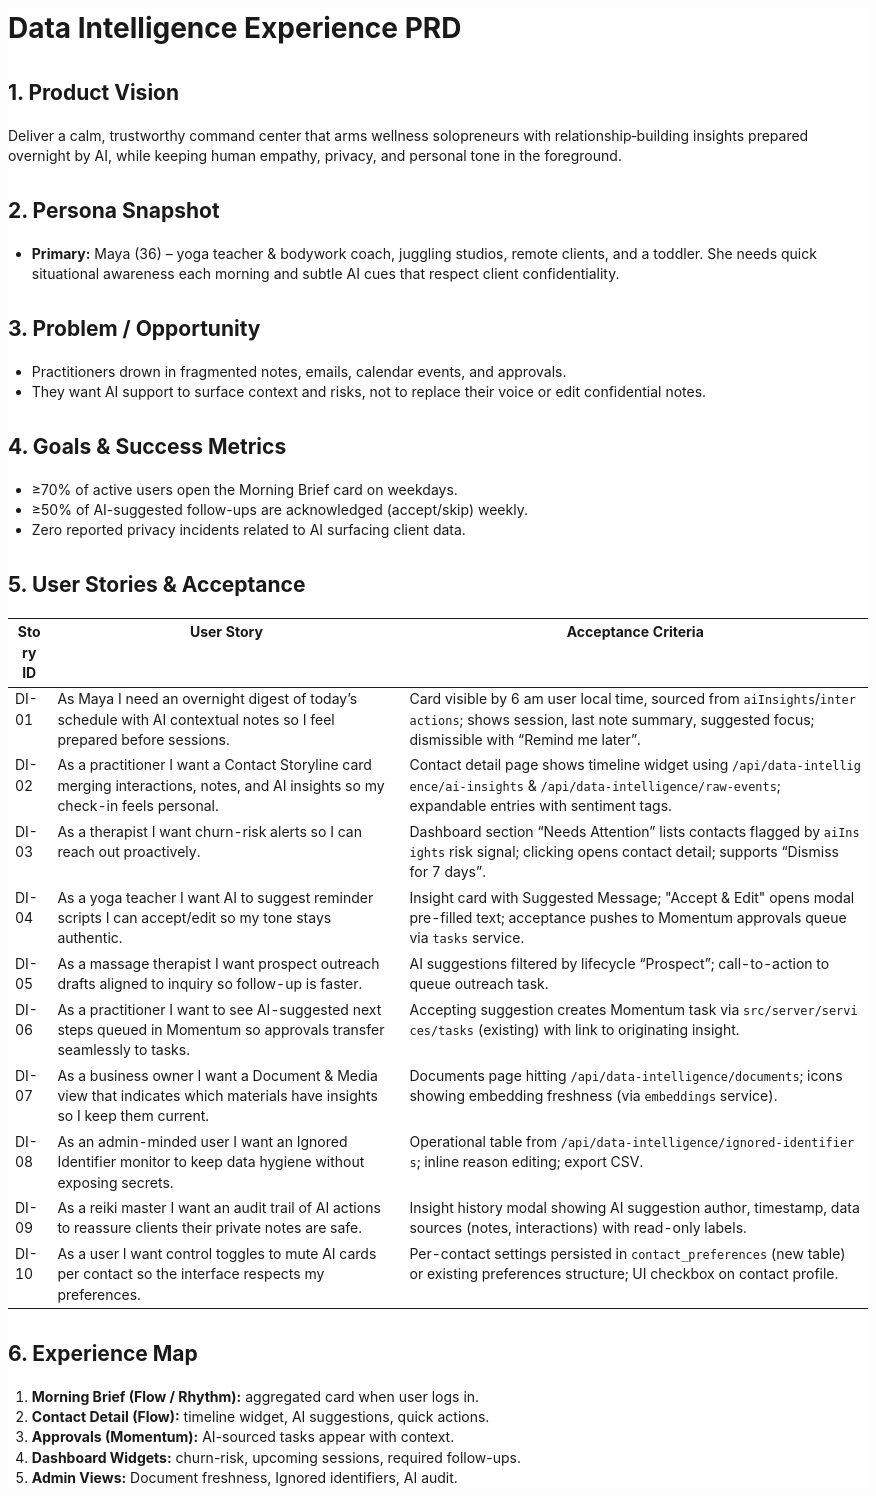 # Data Intelligence Experience PRD

## 1. Product Vision
Deliver a calm, trustworthy command center that arms wellness solopreneurs with relationship‑building insights prepared overnight by AI, while keeping human empathy, privacy, and personal tone in the foreground.

## 2. Persona Snapshot
- **Primary:** Maya (36) – yoga teacher & bodywork coach, juggling studios, remote clients, and a toddler. She needs quick situational awareness each morning and subtle AI cues that respect client confidentiality.

## 3. Problem / Opportunity
- Practitioners drown in fragmented notes, emails, calendar events, and approvals.
- They want AI support to surface context and risks, not to replace their voice or edit confidential notes.

## 4. Goals & Success Metrics
- ≥70% of active users open the Morning Brief card on weekdays.
- ≥50% of AI-suggested follow-ups are acknowledged (accept/skip) weekly.
- Zero reported privacy incidents related to AI surfacing client data.

## 5. User Stories & Acceptance
| Story ID | User Story | Acceptance Criteria |
| --- | --- | --- |
| DI-01 | As Maya I need an overnight digest of today’s schedule with AI contextual notes so I feel prepared before sessions. | Card visible by 6 am user local time, sourced from `aiInsights`/`interactions`; shows session, last note summary, suggested focus; dismissible with “Remind me later”. |
| DI-02 | As a practitioner I want a Contact Storyline card merging interactions, notes, and AI insights so my check-in feels personal. | Contact detail page shows timeline widget using `/api/data-intelligence/ai-insights` & `/api/data-intelligence/raw-events`; expandable entries with sentiment tags. |
| DI-03 | As a therapist I want churn-risk alerts so I can reach out proactively. | Dashboard section “Needs Attention” lists contacts flagged by `aiInsights` risk signal; clicking opens contact detail; supports “Dismiss for 7 days”. |
| DI-04 | As a yoga teacher I want AI to suggest reminder scripts I can accept/edit so my tone stays authentic. | Insight card with Suggested Message; "Accept & Edit" opens modal pre-filled text; acceptance pushes to Momentum approvals queue via `tasks` service. |
| DI-05 | As a massage therapist I want prospect outreach drafts aligned to inquiry so follow-up is faster. | AI suggestions filtered by lifecycle “Prospect”; call-to-action to queue outreach task. |
| DI-06 | As a practitioner I want to see AI-suggested next steps queued in Momentum so approvals transfer seamlessly to tasks. | Accepting suggestion creates Momentum task via `src/server/services/tasks` (existing) with link to originating insight. |
| DI-07 | As a business owner I want a Document & Media view that indicates which materials have insights so I keep them current. | Documents page hitting `/api/data-intelligence/documents`; icons showing embedding freshness (via `embeddings` service). |
| DI-08 | As an admin-minded user I want an Ignored Identifier monitor to keep data hygiene without exposing secrets. | Operational table from `/api/data-intelligence/ignored-identifiers`; inline reason editing; export CSV. |
| DI-09 | As a reiki master I want an audit trail of AI actions to reassure clients their private notes are safe. | Insight history modal showing AI suggestion author, timestamp, data sources (notes, interactions) with read-only labels. |
| DI-10 | As a user I want control toggles to mute AI cards per contact so the interface respects my preferences. | Per-contact settings persisted in `contact_preferences` (new table) or existing preferences structure; UI checkbox on contact profile. |

## 6. Experience Map
1. **Morning Brief (Flow / Rhythm):** aggregated card when user logs in.
2. **Contact Detail (Flow):** timeline widget, AI suggestions, quick actions.
3. **Approvals (Momentum):** AI-sourced tasks appear with context.
4. **Dashboard Widgets:** churn-risk, upcoming sessions, required follow-ups.
5. **Admin Views:** Document freshness, Ignored identifiers, AI audit.
